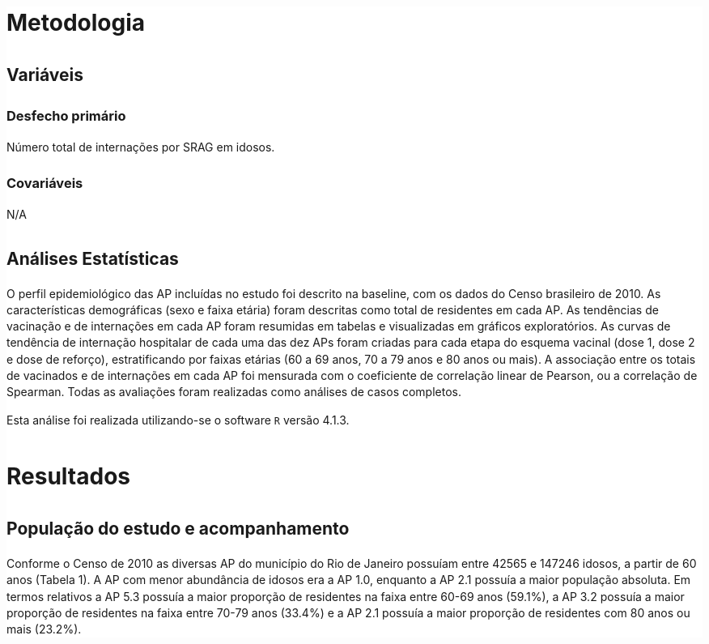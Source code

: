 # Metodologia

## Variáveis

### Desfecho primário

Número total de internações por SRAG em idosos.

### Covariáveis

N/A

## Análises Estatísticas

O perfil epidemiológico das AP incluídas no estudo foi descrito na baseline, com os dados do Censo brasileiro de 2010.
As características demográficas
(sexo e faixa etária)
foram descritas como
total de residentes em cada AP.
As tendências de vacinação e de internações em cada AP foram resumidas em tabelas e visualizadas em gráficos exploratórios.
As curvas de tendência de internação hospitalar de cada uma das dez APs foram criadas para cada etapa do esquema vacinal (dose 1, dose 2 e dose de reforço), estratificando por faixas etárias (60 a 69 anos, 70 a 79 anos e 80 anos ou mais).
A associação entre os totais de vacinados e de internações em cada AP foi mensurada com o coeficiente de correlação linear de Pearson, ou a correlação de Spearman.
Todas as avaliações foram realizadas como análises de casos completos.

Esta análise foi realizada utilizando-se o software `R` versão 4.1.3.

# Resultados

## População do estudo e acompanhamento

Conforme o Censo de 2010 as diversas AP do município do Rio de Janeiro possuíam entre
42565
e
147246
idosos, a partir de 60 anos (Tabela 1).
A AP com menor abundância de idosos era
a AP 1.0,
enquanto
a AP 2.1
possuía a maior população absoluta.
Em termos relativos
a AP 5.3
possuía a maior proporção de residentes na faixa entre
60-69 anos (59.1%),
a AP 3.2
possuía a maior proporção de residentes na faixa entre
70-79 anos (33.4%)
e a AP 2.1
possuía a maior proporção de residentes com
80 anos ou mais (23.2%).
